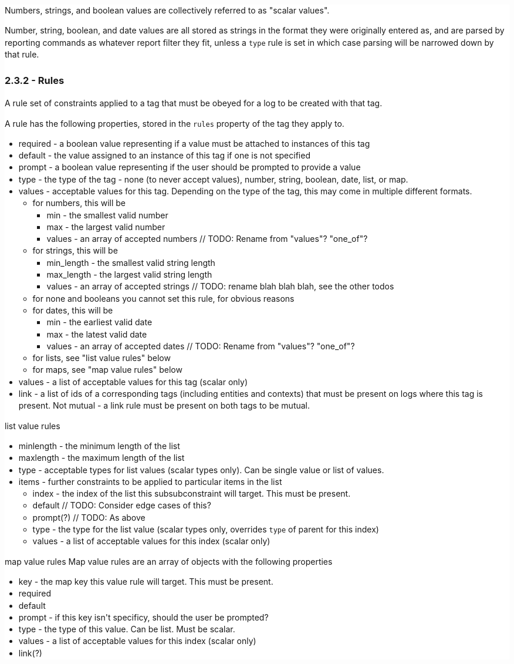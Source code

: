 Numbers, strings, and boolean values are collectively referred to as "scalar values".

Number, string, boolean, and date values are all stored as strings in the format they were originally entered as, and are parsed by reporting commands as whatever report filter they fit, unless a `type` rule is set in which case parsing will be narrowed down by that rule.

### 2.3.2 - Rules

A rule set of constraints applied to a tag that must be obeyed for a log to be created with that tag.

A rule has the following properties, stored in the `rules` property of the tag they apply to.
 - required - a boolean value representing if a value must be attached to instances of this tag
 - default - the value assigned to an instance of this tag if one is not specified
 - prompt - a boolean value representing if the user should be prompted to provide a value
 - type - the type of the tag  - none (to never accept values), number, string, boolean, date, list, or map.
 - values - acceptable values for this tag. Depending on the type of the tag, this may come in multiple different formats.
    - for numbers, this will be 
        - min - the smallest valid number
        - max - the largest valid number
        - values - an array of accepted numbers // TODO: Rename from "values"? "one_of"?
    - for strings, this will be 
        - min_length - the smallest valid string length
        - max_length - the largest valid string length
        - values - an array of accepted strings // TODO: rename blah blah blah, see the other todos
    - for none and booleans you cannot set this rule, for obvious reasons
    - for dates, this will be
        - min - the earliest valid date
        - max - the latest valid date
        - values - an array of accepted dates // TODO: Rename from "values"? "one_of"?
    - for lists, see "list value rules" below
    - for maps, see "map value rules" below
 - values - a list of acceptable values for this tag (scalar only)
 - link - a list of ids of a corresponding tags (including entities and contexts) that must be present on logs where this tag is present. Not mutual - a link rule must be present on both tags to be mutual.

list value rules
 - minlength - the minimum length of the list
 - maxlength - the maximum length of the list
 - type - acceptable types for list values (scalar types only). Can be single value or list of values.
 - items - further constraints to be applied to particular items in the list
     - index - the index of the list this subsubconstraint will target. This must be present.
     - default // TODO: Consider edge cases of this?
     - prompt(?) // TODO: As above
     - type - the type for the list value (scalar types only, overrides `type` of parent for this index)
     - values - a list of acceptable values for this index (scalar only)

map value rules
Map value rules are an array of objects with the following properties
 - key - the map key this value rule will target. This must be present.
 - required
 - default
 - prompt - if this key isn't specificy, should the user be prompted?
 - type - the type of this value. Can be list. Must be scalar.
 - values - a list of acceptable values for this index (scalar only)
 - link(?)

